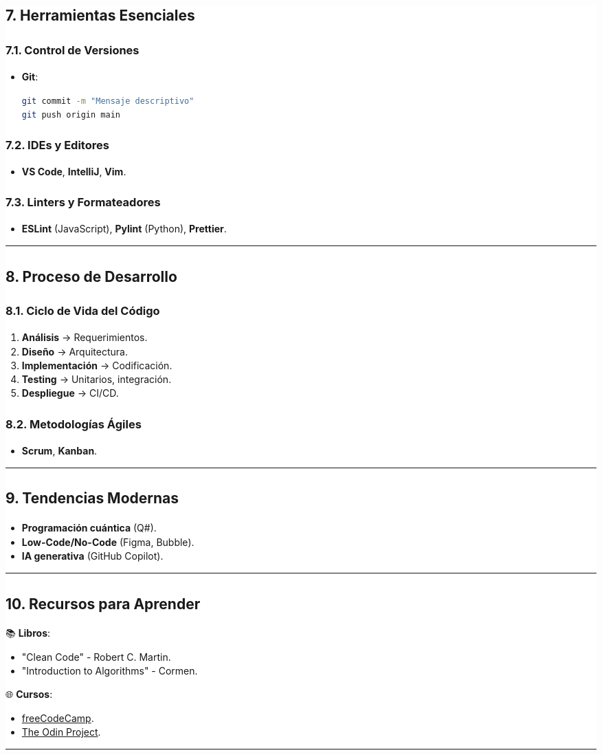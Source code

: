 ## **7. Herramientas Esenciales**  

### **7.1. Control de Versiones**  
- **Git**:  
  ```bash
  git commit -m "Mensaje descriptivo"
  git push origin main
  ```

### **7.2. IDEs y Editores**  
- **VS Code**, **IntelliJ**, **Vim**.  

### **7.3. Linters y Formateadores**  
- **ESLint** (JavaScript), **Pylint** (Python), **Prettier**.  

---

## **8. Proceso de Desarrollo**  

### **8.1. Ciclo de Vida del Código**  
1. **Análisis** → Requerimientos.  
2. **Diseño** → Arquitectura.  
3. **Implementación** → Codificación.  
4. **Testing** → Unitarios, integración.  
5. **Despliegue** → CI/CD.  

### **8.2. Metodologías Ágiles**  
- **Scrum**, **Kanban**.  

---

## **9. Tendencias Modernas**  
- **Programación cuántica** (Q#).  
- **Low-Code/No-Code** (Figma, Bubble).  
- **IA generativa** (GitHub Copilot).  

---

## **10. Recursos para Aprender**  
📚 **Libros**:  
- "Clean Code" - Robert C. Martin.  
- "Introduction to Algorithms" - Cormen.  

🌐 **Cursos**:  
- [freeCodeCamp](https://www.freecodecamp.org/).  
- [The Odin Project](https://www.theodinproject.com/).  

---
